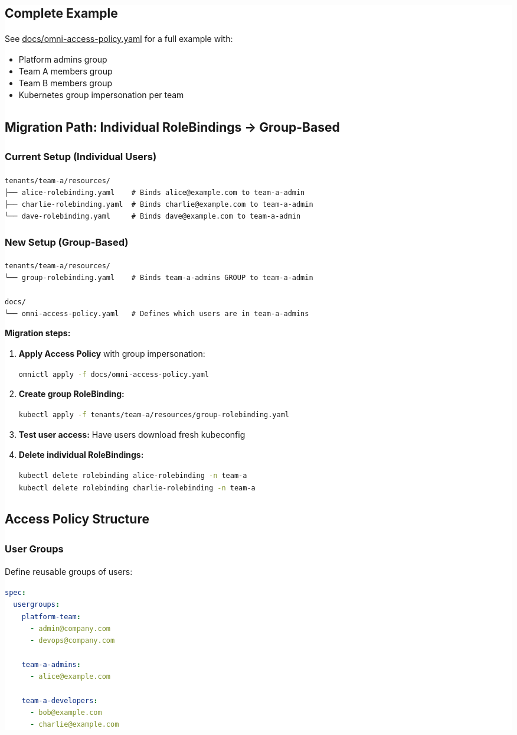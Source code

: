 ## Complete Example

See [docs/omni-access-policy.yaml](omni-access-policy.yaml) for a full example with:
- Platform admins group
- Team A members group
- Team B members group
- Kubernetes group impersonation per team

## Migration Path: Individual RoleBindings → Group-Based

### Current Setup (Individual Users)
```
tenants/team-a/resources/
├── alice-rolebinding.yaml    # Binds alice@example.com to team-a-admin
├── charlie-rolebinding.yaml  # Binds charlie@example.com to team-a-admin
└── dave-rolebinding.yaml     # Binds dave@example.com to team-a-admin
```

### New Setup (Group-Based)
```
tenants/team-a/resources/
└── group-rolebinding.yaml    # Binds team-a-admins GROUP to team-a-admin

docs/
└── omni-access-policy.yaml   # Defines which users are in team-a-admins
```

**Migration steps:**

1. **Apply Access Policy** with group impersonation:
   ```bash
   omnictl apply -f docs/omni-access-policy.yaml
   ```

2. **Create group RoleBinding:**
   ```bash
   kubectl apply -f tenants/team-a/resources/group-rolebinding.yaml
   ```

3. **Test user access:** Have users download fresh kubeconfig

4. **Delete individual RoleBindings:**
   ```bash
   kubectl delete rolebinding alice-rolebinding -n team-a
   kubectl delete rolebinding charlie-rolebinding -n team-a
   ```

## Access Policy Structure

### User Groups

Define reusable groups of users:

```yaml
spec:
  usergroups:
    platform-team:
      - admin@company.com
      - devops@company.com

    team-a-admins:
      - alice@example.com

    team-a-developers:
      - bob@example.com
      - charlie@example.com
```